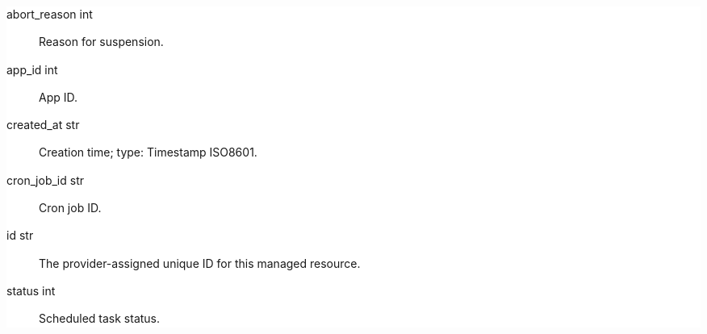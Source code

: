 </div>

<div>
<pulumi-choosable type="language" values="python">
<dl class="resources-properties"><dt class="property-"
            title="">
        <span id="abort_reason_python">
<a data-swiftype-name="resource-property" data-swiftype-type="text" href="#abort_reason_python" style="color: inherit; text-decoration: inherit;">abort_<wbr>reason</a>
</span>
        <span class="property-indicator"></span>
        <span class="property-type">int</span>
    </dt>
    <dd><p>Reason for suspension.</p>
</dd><dt class="property-"
            title="">
        <span id="app_id_python">
<a data-swiftype-name="resource-property" data-swiftype-type="text" href="#app_id_python" style="color: inherit; text-decoration: inherit;">app_<wbr>id</a>
</span>
        <span class="property-indicator"></span>
        <span class="property-type">int</span>
    </dt>
    <dd><p>App ID.</p>
</dd><dt class="property-"
            title="">
        <span id="created_at_python">
<a data-swiftype-name="resource-property" data-swiftype-type="text" href="#created_at_python" style="color: inherit; text-decoration: inherit;">created_<wbr>at</a>
</span>
        <span class="property-indicator"></span>
        <span class="property-type">str</span>
    </dt>
    <dd><p>Creation time; type: Timestamp ISO8601.</p>
</dd><dt class="property-"
            title="">
        <span id="cron_job_id_python">
<a data-swiftype-name="resource-property" data-swiftype-type="text" href="#cron_job_id_python" style="color: inherit; text-decoration: inherit;">cron_<wbr>job_<wbr>id</a>
</span>
        <span class="property-indicator"></span>
        <span class="property-type">str</span>
    </dt>
    <dd><p>Cron job ID.</p>
</dd><dt class="property-"
            title="">
        <span id="id_python">
<a data-swiftype-name="resource-property" data-swiftype-type="text" href="#id_python" style="color: inherit; text-decoration: inherit;">id</a>
</span>
        <span class="property-indicator"></span>
        <span class="property-type">str</span>
    </dt>
    <dd><p>The provider-assigned unique ID for this managed resource.</p>
</dd><dt class="property-"
            title="">
        <span id="status_python">
<a data-swiftype-name="resource-property" data-swiftype-type="text" href="#status_python" style="color: inherit; text-decoration: inherit;">status</a>
</span>
        <span class="property-indicator"></span>
        <span class="property-type">int</span>
    </dt>
    <dd><p>Scheduled task status.</p>